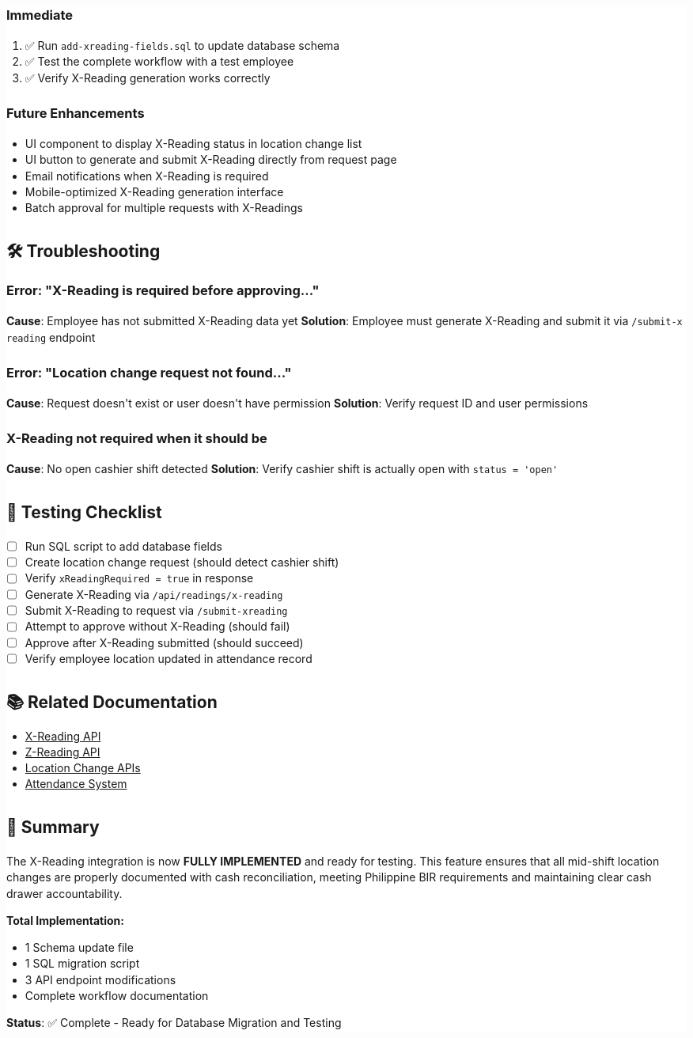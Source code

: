 ### Immediate
1. ✅ Run `add-xreading-fields.sql` to update database schema
2. ✅ Test the complete workflow with a test employee
3. ✅ Verify X-Reading generation works correctly

### Future Enhancements
- UI component to display X-Reading status in location change list
- UI button to generate and submit X-Reading directly from request page
- Email notifications when X-Reading is required
- Mobile-optimized X-Reading generation interface
- Batch approval for multiple requests with X-Readings

## 🛠️ Troubleshooting

### Error: "X-Reading is required before approving..."
**Cause**: Employee has not submitted X-Reading data yet
**Solution**: Employee must generate X-Reading and submit it via `/submit-xreading` endpoint

### Error: "Location change request not found..."
**Cause**: Request doesn't exist or user doesn't have permission
**Solution**: Verify request ID and user permissions

### X-Reading not required when it should be
**Cause**: No open cashier shift detected
**Solution**: Verify cashier shift is actually open with `status = 'open'`

## 📝 Testing Checklist

- [ ] Run SQL script to add database fields
- [ ] Create location change request (should detect cashier shift)
- [ ] Verify `xReadingRequired = true` in response
- [ ] Generate X-Reading via `/api/readings/x-reading`
- [ ] Submit X-Reading to request via `/submit-xreading`
- [ ] Attempt to approve without X-Reading (should fail)
- [ ] Approve after X-Reading submitted (should succeed)
- [ ] Verify employee location updated in attendance record

## 📚 Related Documentation

- [X-Reading API](src/app/api/readings/x-reading/route.ts)
- [Z-Reading API](src/app/api/readings/z-reading/route.ts)
- [Location Change APIs](src/app/api/location-changes/)
- [Attendance System](src/app/api/attendance/)

## 🎉 Summary

The X-Reading integration is now **FULLY IMPLEMENTED** and ready for testing. This feature ensures that all mid-shift location changes are properly documented with cash reconciliation, meeting Philippine BIR requirements and maintaining clear cash drawer accountability.

**Total Implementation:**
- 1 Schema update file
- 1 SQL migration script
- 3 API endpoint modifications
- Complete workflow documentation

**Status**: ✅ Complete - Ready for Database Migration and Testing
